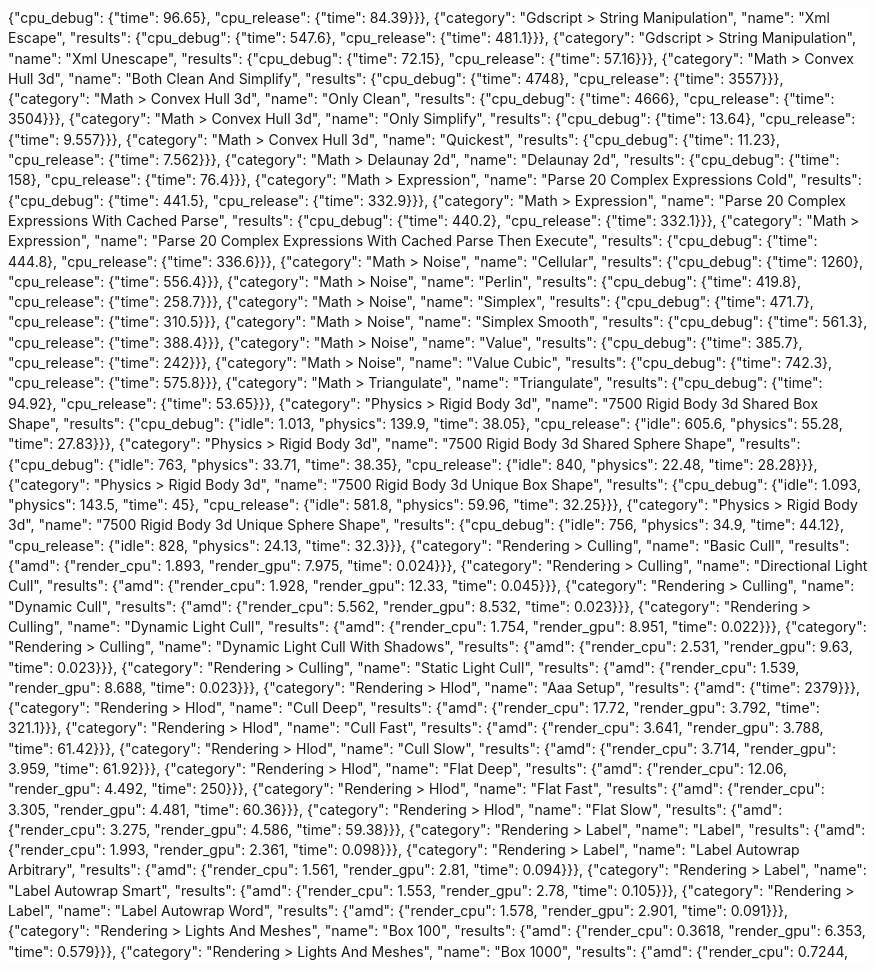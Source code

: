 {"cpu_debug": {"time": 96.65}, "cpu_release": {"time": 84.39}}}, {"category": "Gdscript > String Manipulation", "name": "Xml Escape", "results": {"cpu_debug": {"time": 547.6}, "cpu_release": {"time": 481.1}}}, {"category": "Gdscript > String Manipulation", "name": "Xml Unescape", "results": {"cpu_debug": {"time": 72.15}, "cpu_release": {"time": 57.16}}}, {"category": "Math > Convex Hull 3d", "name": "Both Clean And Simplify", "results": {"cpu_debug": {"time": 4748}, "cpu_release": {"time": 3557}}}, {"category": "Math > Convex Hull 3d", "name": "Only Clean", "results": {"cpu_debug": {"time": 4666}, "cpu_release": {"time": 3504}}}, {"category": "Math > Convex Hull 3d", "name": "Only Simplify", "results": {"cpu_debug": {"time": 13.64}, "cpu_release": {"time": 9.557}}}, {"category": "Math > Convex Hull 3d", "name": "Quickest", "results": {"cpu_debug": {"time": 11.23}, "cpu_release": {"time": 7.562}}}, {"category": "Math > Delaunay 2d", "name": "Delaunay 2d", "results": {"cpu_debug": {"time": 158}, "cpu_release": {"time": 76.4}}}, {"category": "Math > Expression", "name": "Parse 20 Complex Expressions Cold", "results": {"cpu_debug": {"time": 441.5}, "cpu_release": {"time": 332.9}}}, {"category": "Math > Expression", "name": "Parse 20 Complex Expressions With Cached Parse", "results": {"cpu_debug": {"time": 440.2}, "cpu_release": {"time": 332.1}}}, {"category": "Math > Expression", "name": "Parse 20 Complex Expressions With Cached Parse Then Execute", "results": {"cpu_debug": {"time": 444.8}, "cpu_release": {"time": 336.6}}}, {"category": "Math > Noise", "name": "Cellular", "results": {"cpu_debug": {"time": 1260}, "cpu_release": {"time": 556.4}}}, {"category": "Math > Noise", "name": "Perlin", "results": {"cpu_debug": {"time": 419.8}, "cpu_release": {"time": 258.7}}}, {"category": "Math > Noise", "name": "Simplex", "results": {"cpu_debug": {"time": 471.7}, "cpu_release": {"time": 310.5}}}, {"category": "Math > Noise", "name": "Simplex Smooth", "results": {"cpu_debug": {"time": 561.3}, "cpu_release": {"time": 388.4}}}, {"category": "Math > Noise", "name": "Value", "results": {"cpu_debug": {"time": 385.7}, "cpu_release": {"time": 242}}}, {"category": "Math > Noise", "name": "Value Cubic", "results": {"cpu_debug": {"time": 742.3}, "cpu_release": {"time": 575.8}}}, {"category": "Math > Triangulate", "name": "Triangulate", "results": {"cpu_debug": {"time": 94.92}, "cpu_release": {"time": 53.65}}}, {"category": "Physics > Rigid Body 3d", "name": "7500 Rigid Body 3d Shared Box Shape", "results": {"cpu_debug": {"idle": 1.013, "physics": 139.9, "time": 38.05}, "cpu_release": {"idle": 605.6, "physics": 55.28, "time": 27.83}}}, {"category": "Physics > Rigid Body 3d", "name": "7500 Rigid Body 3d Shared Sphere Shape", "results": {"cpu_debug": {"idle": 763, "physics": 33.71, "time": 38.35}, "cpu_release": {"idle": 840, "physics": 22.48, "time": 28.28}}}, {"category": "Physics > Rigid Body 3d", "name": "7500 Rigid Body 3d Unique Box Shape", "results": {"cpu_debug": {"idle": 1.093, "physics": 143.5, "time": 45}, "cpu_release": {"idle": 581.8, "physics": 59.96, "time": 32.25}}}, {"category": "Physics > Rigid Body 3d", "name": "7500 Rigid Body 3d Unique Sphere Shape", "results": {"cpu_debug": {"idle": 756, "physics": 34.9, "time": 44.12}, "cpu_release": {"idle": 828, "physics": 24.13, "time": 32.3}}}, {"category": "Rendering > Culling", "name": "Basic Cull", "results": {"amd": {"render_cpu": 1.893, "render_gpu": 7.975, "time": 0.024}}}, {"category": "Rendering > Culling", "name": "Directional Light Cull", "results": {"amd": {"render_cpu": 1.928, "render_gpu": 12.33, "time": 0.045}}}, {"category": "Rendering > Culling", "name": "Dynamic Cull", "results": {"amd": {"render_cpu": 5.562, "render_gpu": 8.532, "time": 0.023}}}, {"category": "Rendering > Culling", "name": "Dynamic Light Cull", "results": {"amd": {"render_cpu": 1.754, "render_gpu": 8.951, "time": 0.022}}}, {"category": "Rendering > Culling", "name": "Dynamic Light Cull With Shadows", "results": {"amd": {"render_cpu": 2.531, "render_gpu": 9.63, "time": 0.023}}}, {"category": "Rendering > Culling", "name": "Static Light Cull", "results": {"amd": {"render_cpu": 1.539, "render_gpu": 8.688, "time": 0.023}}}, {"category": "Rendering > Hlod", "name": "Aaa Setup", "results": {"amd": {"time": 2379}}}, {"category": "Rendering > Hlod", "name": "Cull Deep", "results": {"amd": {"render_cpu": 17.72, "render_gpu": 3.792, "time": 321.1}}}, {"category": "Rendering > Hlod", "name": "Cull Fast", "results": {"amd": {"render_cpu": 3.641, "render_gpu": 3.788, "time": 61.42}}}, {"category": "Rendering > Hlod", "name": "Cull Slow", "results": {"amd": {"render_cpu": 3.714, "render_gpu": 3.959, "time": 61.92}}}, {"category": "Rendering > Hlod", "name": "Flat Deep", "results": {"amd": {"render_cpu": 12.06, "render_gpu": 4.492, "time": 250}}}, {"category": "Rendering > Hlod", "name": "Flat Fast", "results": {"amd": {"render_cpu": 3.305, "render_gpu": 4.481, "time": 60.36}}}, {"category": "Rendering > Hlod", "name": "Flat Slow", "results": {"amd": {"render_cpu": 3.275, "render_gpu": 4.586, "time": 59.38}}}, {"category": "Rendering > Label", "name": "Label", "results": {"amd": {"render_cpu": 1.993, "render_gpu": 2.361, "time": 0.098}}}, {"category": "Rendering > Label", "name": "Label Autowrap Arbitrary", "results": {"amd": {"render_cpu": 1.561, "render_gpu": 2.81, "time": 0.094}}}, {"category": "Rendering > Label", "name": "Label Autowrap Smart", "results": {"amd": {"render_cpu": 1.553, "render_gpu": 2.78, "time": 0.105}}}, {"category": "Rendering > Label", "name": "Label Autowrap Word", "results": {"amd": {"render_cpu": 1.578, "render_gpu": 2.901, "time": 0.091}}}, {"category": "Rendering > Lights And Meshes", "name": "Box 100", "results": {"amd": {"render_cpu": 0.3618, "render_gpu": 6.353, "time": 0.579}}}, {"category": "Rendering > Lights And Meshes", "name": "Box 1000", "results": {"amd": {"render_cpu": 0.7244,